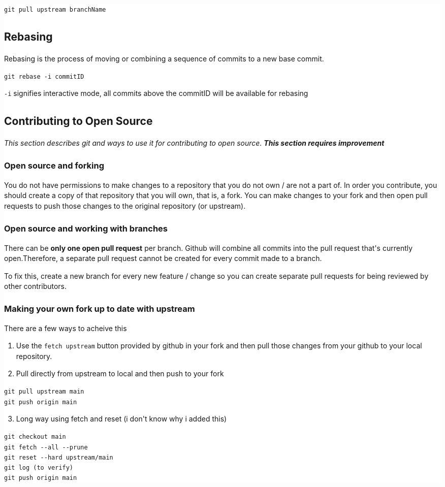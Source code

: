 ```
git pull upstream branchName
```

## Rebasing

Rebasing is the process of moving or combining a sequence of commits to a new base commit.

```
git rebase -i commitID
```

`-i` signifies interactive mode, all commits above the commitID will be available for rebasing

## Contributing to Open Source

_This section describes git and ways to use it for contributing to open source. **This section requires improvement**_

### Open source and forking

You do not have permissions to make changes to a repository that you do not own / are not a part of. In order you contribute, you should create a copy of that repository that you will own, that is, a fork. You can make changes to your fork and then open pull requests to push those changes to the original repository (or upstream).

### Open source and working with branches

There can be **only one open pull request** per branch. Github will combine all commits into the pull request that's currently open.Therefore, a separate pull request cannot be created for every commit made to a branch.

To fix this, create a new branch for every new feature / change so you can create separate pull requests for being reviewed by other contributors.

### Making your own fork up to date with upstream

There are a few ways to acheive this

1. Use the `fetch upstream` button provided by github in your fork and then pull those changes from your github to your local repository.

2. Pull directly from upstream to local and then push to your fork

```
git pull upstream main
git push origin main
```

3. Long way using fetch and reset (i don't know why i added this)

```
git checkout main
git fetch --all --prune
git reset --hard upstream/main
git log (to verify)
git push origin main
```

